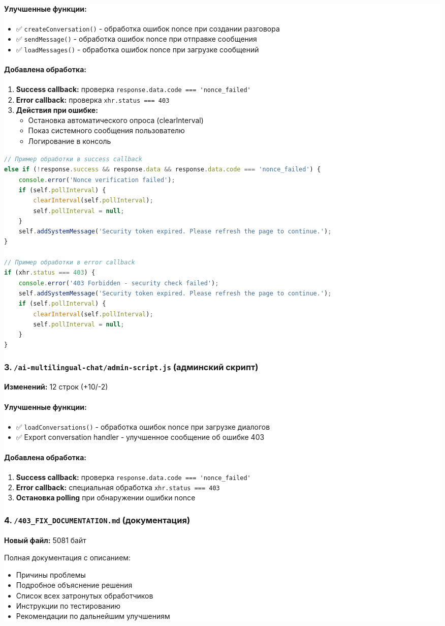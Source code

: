 #### Улучшенные функции:
- ✅ `createConversation()` - обработка ошибок nonce при создании разговора
- ✅ `sendMessage()` - обработка ошибок nonce при отправке сообщения
- ✅ `loadMessages()` - обработка ошибок nonce при загрузке сообщений

#### Добавлена обработка:
1. **Success callback:** проверка `response.data.code === 'nonce_failed'`
2. **Error callback:** проверка `xhr.status === 403`
3. **Действия при ошибке:**
   - Остановка автоматического опроса (clearInterval)
   - Показ системного сообщения пользователю
   - Логирование в консоль

```javascript
// Пример обработки в success callback
else if (!response.success && response.data && response.data.code === 'nonce_failed') {
    console.error('Nonce verification failed');
    if (self.pollInterval) {
        clearInterval(self.pollInterval);
        self.pollInterval = null;
    }
    self.addSystemMessage('Security token expired. Please refresh the page to continue.');
}

// Пример обработки в error callback
if (xhr.status === 403) {
    console.error('403 Forbidden - security check failed');
    self.addSystemMessage('Security token expired. Please refresh the page to continue.');
    if (self.pollInterval) {
        clearInterval(self.pollInterval);
        self.pollInterval = null;
    }
}
```

### 3. `/ai-multilingual-chat/admin-script.js` (админский скрипт)
**Изменений:** 12 строк (+10/-2)

#### Улучшенные функции:
- ✅ `loadConversations()` - обработка ошибок nonce при загрузке диалогов
- ✅ Export conversation handler - улучшенное сообщение об ошибке 403

#### Добавлена обработка:
1. **Success callback:** проверка `response.data.code === 'nonce_failed'`
2. **Error callback:** специальная обработка `xhr.status === 403`
3. **Остановка polling** при обнаружении ошибки nonce

### 4. `/403_FIX_DOCUMENTATION.md` (документация)
**Новый файл:** 5081 байт

Полная документация с описанием:
- Причины проблемы
- Подробное объяснение решения
- Список всех затронутых обработчиков
- Инструкции по тестированию
- Рекомендации по дальнейшим улучшениям
